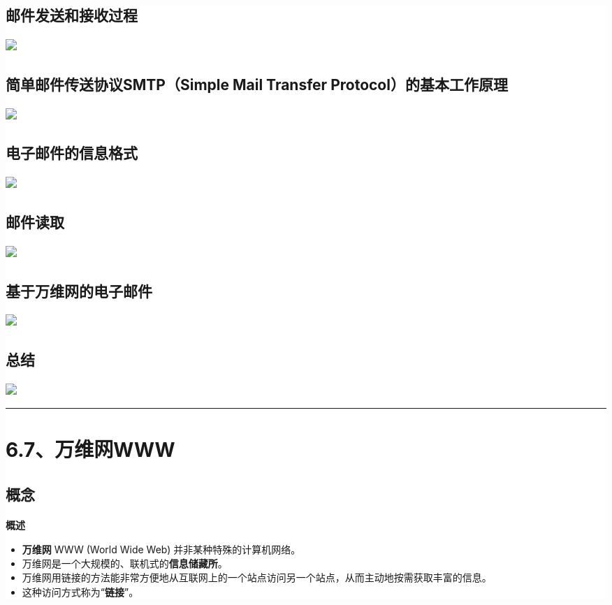

## 邮件发送和接收过程

![](https://124newblog-1309411887.cos.ap-nanjing.myqcloud.com/images/202311151548589.png)



## 简单邮件传送协议SMTP（Simple Mail Transfer Protocol）的基本工作原理

![](https://124newblog-1309411887.cos.ap-nanjing.myqcloud.com/images/202311151549072.png)



## 电子邮件的信息格式

![](https://124newblog-1309411887.cos.ap-nanjing.myqcloud.com/images/202311151549501.png)



## 邮件读取

![](https://124newblog-1309411887.cos.ap-nanjing.myqcloud.com/images/202311151549225.png)



## 基于万维网的电子邮件

![](https://124newblog-1309411887.cos.ap-nanjing.myqcloud.com/images/202311151549454.png)



## 总结

![](https://124newblog-1309411887.cos.ap-nanjing.myqcloud.com/images/202311151549921.png)



------



# 6.7、万维网WWW

## 概念

**概述**

* **万维网** WWW (World Wide Web) 并非某种特殊的计算机网络。
* 万维网是一个大规模的、联机式的**信息储藏所**。
* 万维网用链接的方法能非常方便地从互联网上的一个站点访问另一个站点，从而主动地按需获取丰富的信息。
* 这种访问方式称为“**链接**”。
